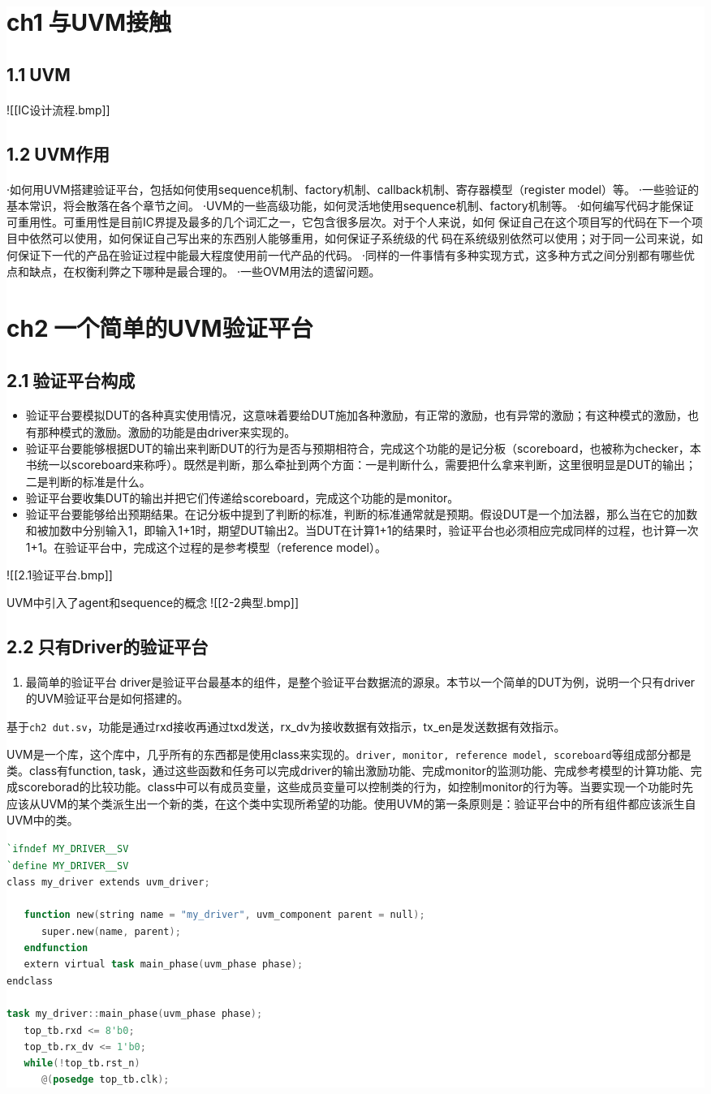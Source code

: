 # ch1 与UVM接触

## 1.1 UVM
![[IC设计流程.bmp]]


## 1.2 UVM作用

·如何用UVM搭建验证平台，包括如何使用sequence机制、factory机制、callback机制、寄存器模型（register model）等。
·一些验证的基本常识，将会散落在各个章节之间。
·UVM的一些高级功能，如何灵活地使用sequence机制、factory机制等。
·如何编写代码才能保证可重用性。可重用性是目前IC界提及最多的几个词汇之一，它包含很多层次。对于个人来说，如何
保证自己在这个项目写的代码在下一个项目中依然可以使用，如何保证自己写出来的东西别人能够重用，如何保证子系统级的代
码在系统级别依然可以使用；对于同一公司来说，如何保证下一代的产品在验证过程中能最大程度使用前一代产品的代码。
·同样的一件事情有多种实现方式，这多种方式之间分别都有哪些优点和缺点，在权衡利弊之下哪种是最合理的。
·一些OVM用法的遗留问题。

# ch2 一个简单的UVM验证平台

## 2.1 验证平台构成

- 验证平台要模拟DUT的各种真实使用情况，这意味着要给DUT施加各种激励，有正常的激励，也有异常的激励；有这种模式的激励，也有那种模式的激励。激励的功能是由driver来实现的。
- 验证平台要能够根据DUT的输出来判断DUT的行为是否与预期相符合，完成这个功能的是记分板（scoreboard，也被称为checker，本书统一以scoreboard来称呼）。既然是判断，那么牵扯到两个方面：一是判断什么，需要把什么拿来判断，这里很明显是DUT的输出；二是判断的标准是什么。
- 验证平台要收集DUT的输出并把它们传递给scoreboard，完成这个功能的是monitor。
- 验证平台要能够给出预期结果。在记分板中提到了判断的标准，判断的标准通常就是预期。假设DUT是一个加法器，那么当在它的加数和被加数中分别输入1，即输入1+1时，期望DUT输出2。当DUT在计算1+1的结果时，验证平台也必须相应完成同样的过程，也计算一次1+1。在验证平台中，完成这个过程的是参考模型（reference model）。

![[2.1验证平台.bmp]]

UVM中引入了agent和sequence的概念
![[2-2典型.bmp]]

## 2.2 只有Driver的验证平台

1. 最简单的验证平台
driver是验证平台最基本的组件，是整个验证平台数据流的源泉。本节以一个简单的DUT为例，说明一个只有driver的UVM验证平台是如何搭建的。

基于`ch2 dut.sv`，功能是通过rxd接收再通过txd发送，rx_dv为接收数据有效指示，tx_en是发送数据有效指示。

UVM是一个库，这个库中，几乎所有的东西都是使用class来实现的。`driver, monitor, reference model, scoreboard`等组成部分都是类。class有function, task，通过这些函数和任务可以完成driver的输出激励功能、完成monitor的监测功能、完成参考模型的计算功能、完成scoreborad的比较功能。class中可以有成员变量，这些成员变量可以控制类的行为，如控制monitor的行为等。当要实现一个功能时先应该从UVM的某个类派生出一个新的类，在这个类中实现所希望的功能。使用UVM的第一条原则是：验证平台中的所有组件都应该派生自UVM中的类。

```verilog
`ifndef MY_DRIVER__SV
`define MY_DRIVER__SV
class my_driver extends uvm_driver;

   function new(string name = "my_driver", uvm_component parent = null);
      super.new(name, parent);
   endfunction
   extern virtual task main_phase(uvm_phase phase);
endclass

task my_driver::main_phase(uvm_phase phase);
   top_tb.rxd <= 8'b0; 
   top_tb.rx_dv <= 1'b0;
   while(!top_tb.rst_n)
      @(posedge top_tb.clk);
```